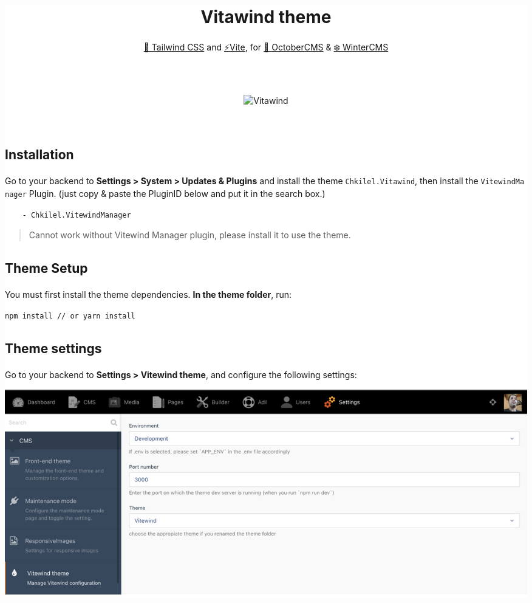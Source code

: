 <h1 align='center'>Vitawind theme</h1>

<p align='center'><a href="https://github.com/tailwindlabs/tailwindcss">💨 Tailwind CSS</a> and <a href="https://github.com/vitejs/vite"> ⚡️Vite</a>, for <a href="https://octobercms.com"> 🍂 OctoberCMS</a>  & <a href="https://wintercms.com/">❄️ WinterCMS</a><br>
</p>
<br/>
<br/>
<p align='center'>
  <img src='https://res.cloudinary.com/chkilel/image/upload/v1655656695/vitawind-theme/Github-preview_rqysbq.png' alt='Vitawind' width='50%'/>
</p>
<br/>

## Installation

Go to your backend to **Settings > System > Updates & Plugins** and install the theme `Chkilel.Vitawind`, then install the `VitewindManager` Plugin. (just copy & paste the PluginID below and put it in the search box.)
```
    - Chkilel.VitewindManager
```
> Cannot work without Vitewind Manager plugin, please install it to use the theme.

## Theme Setup

You must first install the theme dependencies. **In the theme folder**, run:

```
npm install // or yarn install
```

## Theme settings
Go to your backend to **Settings > Vitewind theme**, and configure the following settings:

![Setting Vitewind](./assets/images/settings.png)

